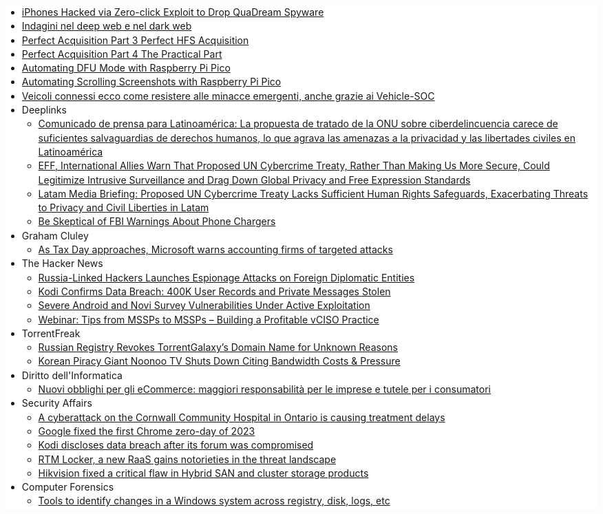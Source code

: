   - [iPhones Hacked via Zero-click Exploit to Drop QuaDream Spyware](https://cybersecuritynews.com/iphones-zero-click-exploit/)
  - [Indagini nel deep web e nel dark web](https://www.tipiloschi.net/drupal/indagini-deepweb-darkweb-SSM)
  - [Perfect Acquisition Part 3 Perfect HFS Acquisition](https://blog.elcomsoft.com/2023/04/perfect-acquisition-part-3-perfect-hfs-acquisition/)
  - [Perfect Acquisition Part 4 The Practical Part](https://blog.elcomsoft.com/2023/04/perfect-acquisition-part-4-the-practical-part/)
  - [Automating DFU Mode with Raspberry Pi Pico](https://blog.elcomsoft.com/2023/04/automating-dfu-mode-with-raspberry-pi-pico/)
  - [Automating Scrolling Screenshots with Raspberry Pi Pico](https://blog.elcomsoft.com/2023/04/automating-scrolling-screenshots-with-raspberry-pi-pico/)
  - [Veicoli connessi ecco come resistere alle minacce emergenti, anche grazie ai Vehicle-SOC](https://www.cybersecurity360.it/soluzioni-aziendali/veicoli-connessi-ecco-come-resistere-alle-minacce-emergenti-anche-grazie-ai-vehicle-soc/)
- Deeplinks
  - [Comunicado de prensa para Latinoamérica: La propuesta de tratado de la ONU sobre ciberdelincuencia carece de suficientes salvaguardias de derechos humanos, lo que agrava las amenazas a la privacidad y las libertades civiles en Latinoamérica](https://www.eff.org/deeplinks/2023/04/comunicado-de-prensa-para-latinoamerica-la-propuesta-de-tratado-de-la-onu-sobre)
  - [EFF, International Allies Warn That Proposed UN Cybercrime Treaty, Rather Than Making Us More Secure, Could Legitimize Intrusive Surveillance and Drag Down Global Privacy and Free Expression Standards](https://www.eff.org/deeplinks/2023/04/eff-international-allies-warn-proposed-un-cybercrime-treaty-rather-making-us-more)
  - [Latam Media Briefing: Proposed UN Cybercrime Treaty Lacks Sufficient Human Rights Safeguards, Exacerbating Threats to Privacy and Civil Liberties in Latam](https://www.eff.org/press/releases/latam-media-briefing-proposed-un-cybercrime-treaty-lacks-sufficient-human-rights)
  - [Be Skeptical of FBI Warnings About Phone Chargers](https://www.eff.org/deeplinks/2023/04/be-skeptical-fbi-warnings-about-phone-chargers-0)
- Graham Cluley
  - [As Tax Day approaches, Microsoft warns accounting firms of targeted attacks](https://www.tripwire.com/state-of-security/microsoft-warns-accounting-firms-targeted-attacks-tax-day-approaches)
- The Hacker News
  - [Russia-Linked Hackers Launches Espionage Attacks on Foreign Diplomatic Entities](https://thehackernews.com/2023/04/russia-linked-hackers-launches.html)
  - [Kodi Confirms Data Breach: 400K User Records and Private Messages Stolen](https://thehackernews.com/2023/04/kodi-confirms-data-breach-400k-user.html)
  - [Severe Android and Novi Survey Vulnerabilities Under Active Exploitation](https://thehackernews.com/2023/04/severe-android-and-novi-survey.html)
  - [Webinar: Tips from MSSPs to MSSPs – Building a Profitable vCISO Practice](https://thehackernews.com/2023/04/webinar-tips-from-mssps-to-mssps.html)
- TorrentFreak
  - [Russian Registry Revokes TorrentGalaxy’s Domain Name for Unknown Reasons](https://torrentfreak.com/russian-registry-revokes-torrentgalaxys-domain-name-for-unknown-reasons-230414/)
  - [Korean Piracy Giant Noonoo TV Shuts Down Citing Bandwidth Costs & Pressure](https://torrentfreak.com/korean-piracy-giant-noonoo-tv-shuts-down-citing-banwidth-costs-pressure-230414/)
- Diritto dell'Informatica
  - [Nuovi obblighi per gli eCommerce: maggiori responsabilità per le imprese e tutele per i consumatori](https://www.dirittodellinformatica.it/ict/nuovi-obblighi-per-gli-ecommerce-maggiori-responsabilita-per-le-imprese-e-tutele-per-i-consumatori.html)
- Security Affairs
  - [A cyberattack on the Cornwall Community Hospital in Ontario is causing treatment delays](https://securityaffairs.com/144811/cyber-crime/cyberattack-cornwall-community-hospital-ontario.html)
  - [Google fixed the first Chrome zero-day of 2023](https://securityaffairs.com/144805/security/google-chrome-zero-day-2023.html)
  - [Kodi discloses data breach after its forum was compromised](https://securityaffairs.com/144793/data-breach/kodi-discloses-data-breach.html)
  - [RTM Locker, a new RaaS gains notorieties in the threat landscape](https://securityaffairs.com/144783/cyber-crime/rtm-locker-ransomware-group.html)
  - [Hikvision fixed a critical flaw in Hybrid SAN and cluster storage products](https://securityaffairs.com/144775/security/hikvision-hybrid-san-critical-bug.html)
- Computer Forensics
  - [Tools to identify changes in a Windows system across registry, disk, logs, etc](https://www.reddit.com/r/computerforensics/comments/12lzrdi/tools_to_identify_changes_in_a_windows_system/)